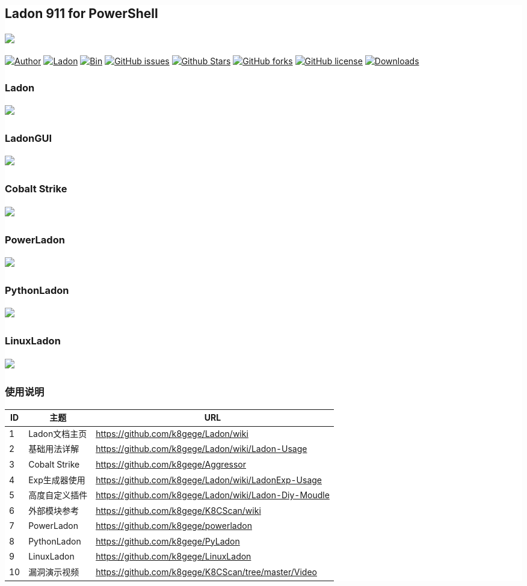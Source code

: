 ## Ladon 911 for PowerShell
![](https://k8gege.github.io/k8img/Ladon/Dragon.jpg)

[![Author](https://img.shields.io/badge/Author-k8gege-blueviolet)](https://github.com/k8gege) 
[![Ladon](https://img.shields.io/badge/PowerLadon-911-yellowgreen)](https://github.com/k8gege/PowerLadon) 
[![Bin](https://img.shields.io/badge/PowerLadon-Bin-ff69b4)](https://github.com/k8gege/PowerLadon/releases) 
[![GitHub issues](https://img.shields.io/github/issues/k8gege/PowerLadon)](https://github.com/k8gege/PowerLadon/issues) 
[![Github Stars](https://img.shields.io/github/stars/k8gege/PowerLadon)](https://github.com/k8gege/PowerLadon) 
[![GitHub forks](https://img.shields.io/github/forks/k8gege/PowerLadon)](https://github.com/k8gege/PowerLadon)
[![GitHub license](https://img.shields.io/github/license/k8gege/PowerLadon)](https://github.com/k8gege/PowerLadon)
[![Downloads](https://img.shields.io/github/downloads/k8gege/PowerLadon/total?label=Release%20Download)](https://github.com/k8gege/PowerLadon/releases/latest)


### Ladon
<img src=https://k8gege.github.io/k8img/Ladon/Ladon.gif></img>
### LadonGUI
<img src=https://k8gege.github.io/k8img/Ladon/LadonGUI.gif></img>
### Cobalt Strike
<img src=https://k8gege.github.io/k8img/Ladon/CS_Ladon.gif></img>
### PowerLadon
<img src=https://k8gege.github.io/k8img/Ladon/PowerLadon.gif></img>
### PythonLadon
<img src=https://k8gege.github.io/k8img/Ladon//py/PyLadon.PNG></img>
### LinuxLadon
<img src=https://k8gege.github.io/k8img/Ladon/lnx/Linux_OnlinePC.PNG></img>

### 使用说明

ID | 主题 |  URL 
-|-|-
1 | Ladon文档主页 | https://github.com/k8gege/Ladon/wiki
2 | 基础用法详解 | https://github.com/k8gege/Ladon/wiki/Ladon-Usage
3 | Cobalt Strike | https://github.com/k8gege/Aggressor
4 | Exp生成器使用 | https://github.com/k8gege/Ladon/wiki/LadonExp-Usage
5 | 高度自定义插件 | https://github.com/k8gege/Ladon/wiki/Ladon-Diy-Moudle
6 | 外部模块参考 | https://github.com/k8gege/K8CScan/wiki
7 | PowerLadon | https://github.com/k8gege/powerladon
8 | PythonLadon | https://github.com/k8gege/PyLadon
9 | LinuxLadon | https://github.com/k8gege/LinuxLadon
10 | 漏洞演示视频 | https://github.com/k8gege/K8CScan/tree/master/Video

